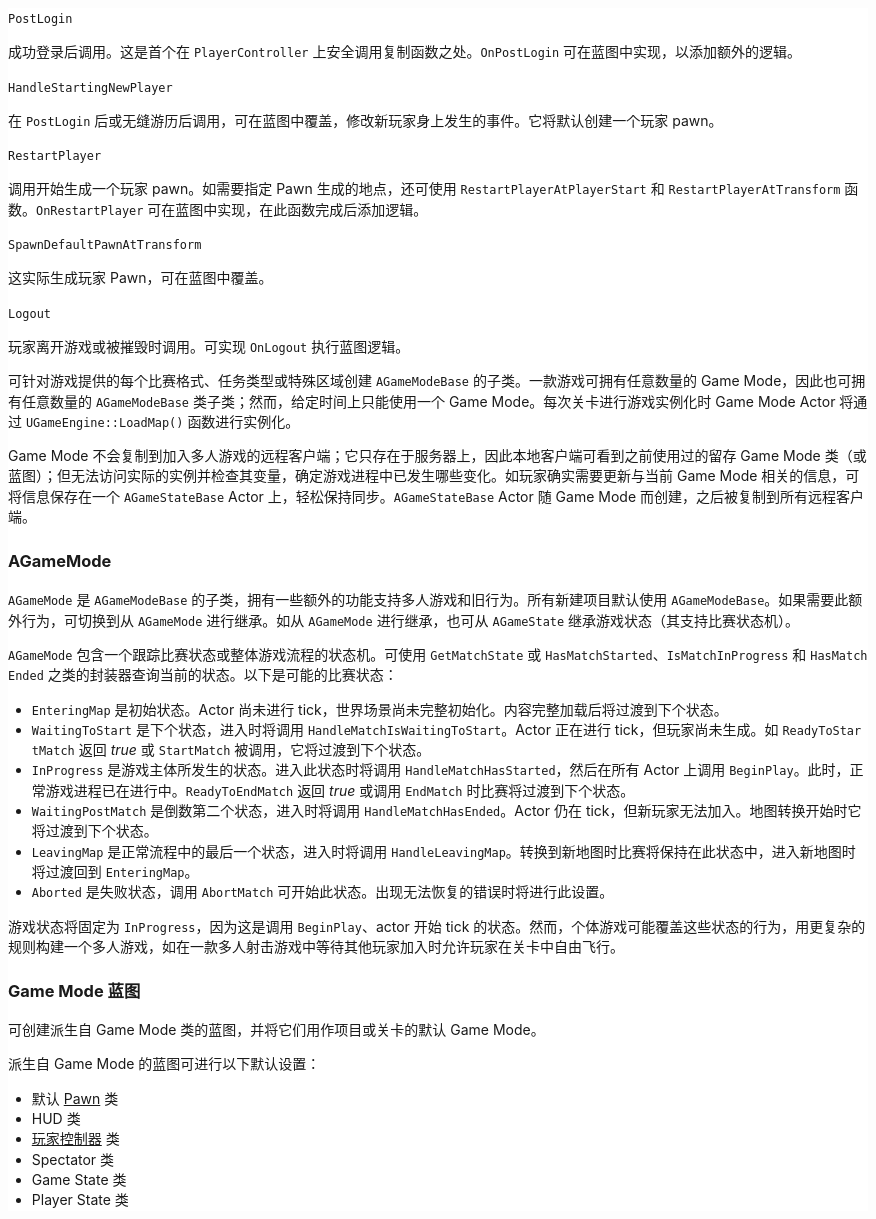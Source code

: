 `PostLogin`

成功登录后调用。这是首个在 `PlayerController` 上安全调用复制函数之处。`OnPostLogin` 可在蓝图中实现，以添加额外的逻辑。

`HandleStartingNewPlayer`

在 `PostLogin` 后或无缝游历后调用，可在蓝图中覆盖，修改新玩家身上发生的事件。它将默认创建一个玩家 pawn。

`RestartPlayer`

调用开始生成一个玩家 pawn。如需要指定 Pawn 生成的地点，还可使用 `RestartPlayerAtPlayerStart` 和 `RestartPlayerAtTransform` 函数。`OnRestartPlayer` 可在蓝图中实现，在此函数完成后添加逻辑。

`SpawnDefaultPawnAtTransform`

这实际生成玩家 Pawn，可在蓝图中覆盖。

`Logout`

玩家离开游戏或被摧毁时调用。可实现 `OnLogout` 执行蓝图逻辑。

可针对游戏提供的每个比赛格式、任务类型或特殊区域创建 `AGameModeBase` 的子类。一款游戏可拥有任意数量的 Game Mode，因此也可拥有任意数量的 `AGameModeBase` 类子类；然而，给定时间上只能使用一个 Game Mode。每次关卡进行游戏实例化时 Game Mode Actor 将通过 `UGameEngine::LoadMap()` 函数进行实例化。

Game Mode 不会复制到加入多人游戏的远程客户端；它只存在于服务器上，因此本地客户端可看到之前使用过的留存 Game Mode 类（或蓝图）；但无法访问实际的实例并检查其变量，确定游戏进程中已发生哪些变化。如玩家确实需要更新与当前 Game Mode 相关的信息，可将信息保存在一个 `AGameStateBase` Actor 上，轻松保持同步。`AGameStateBase` Actor 随 Game Mode 而创建，之后被复制到所有远程客户端。

### AGameMode

`AGameMode` 是 `AGameModeBase` 的子类，拥有一些额外的功能支持多人游戏和旧行为。所有新建项目默认使用 `AGameModeBase`。如果需要此额外行为，可切换到从 `AGameMode` 进行继承。如从 `AGameMode` 进行继承，也可从 `AGameState` 继承游戏状态（其支持比赛状态机）。

`AGameMode` 包含一个跟踪比赛状态或整体游戏流程的状态机。可使用 `GetMatchState` 或 `HasMatchStarted`、`IsMatchInProgress` 和 `HasMatchEnded` 之类的封装器查询当前的状态。以下是可能的比赛状态：

-   `EnteringMap` 是初始状态。Actor 尚未进行 tick，世界场景尚未完整初始化。内容完整加载后将过渡到下个状态。
-   `WaitingToStart` 是下个状态，进入时将调用 `HandleMatchIsWaitingToStart`。Actor 正在进行 tick，但玩家尚未生成。如 `ReadyToStartMatch` 返回 *true* 或 `StartMatch` 被调用，它将过渡到下个状态。
-   `InProgress` 是游戏主体所发生的状态。进入此状态时将调用 `HandleMatchHasStarted`，然后在所有 Actor 上调用 `BeginPlay`。此时，正常游戏进程已在进行中。`ReadyToEndMatch` 返回 *true* 或调用 `EndMatch` 时比赛将过渡到下个状态。
-   `WaitingPostMatch` 是倒数第二个状态，进入时将调用 `HandleMatchHasEnded`。Actor 仍在 tick，但新玩家无法加入。地图转换开始时它将过渡到下个状态。
-   `LeavingMap` 是正常流程中的最后一个状态，进入时将调用 `HandleLeavingMap`。转换到新地图时比赛将保持在此状态中，进入新地图时将过渡回到 `EnteringMap`。
-   `Aborted` 是失败状态，调用 `AbortMatch` 可开始此状态。出现无法恢复的错误时将进行此设置。

游戏状态将固定为 `InProgress`，因为这是调用 `BeginPlay`、actor 开始 tick 的状态。然而，个体游戏可能覆盖这些状态的行为，用更复杂的规则构建一个多人游戏，如在一款多人射击游戏中等待其他玩家加入时允许玩家在关卡中自由飞行。

### Game Mode 蓝图

可创建派生自 Game Mode 类的蓝图，并将它们用作项目或关卡的默认 Game Mode。

派生自 Game Mode 的蓝图可进行以下默认设置：

-   默认 [Pawn](/documentation/zh-cn/unreal-engine/pawn-in-unreal-engine) 类
-   HUD 类
-   [玩家控制器](/documentation/zh-cn/unreal-engine/player-controllers-in-unreal-engine) 类
-   Spectator 类
-   Game State 类
-   Player State 类

